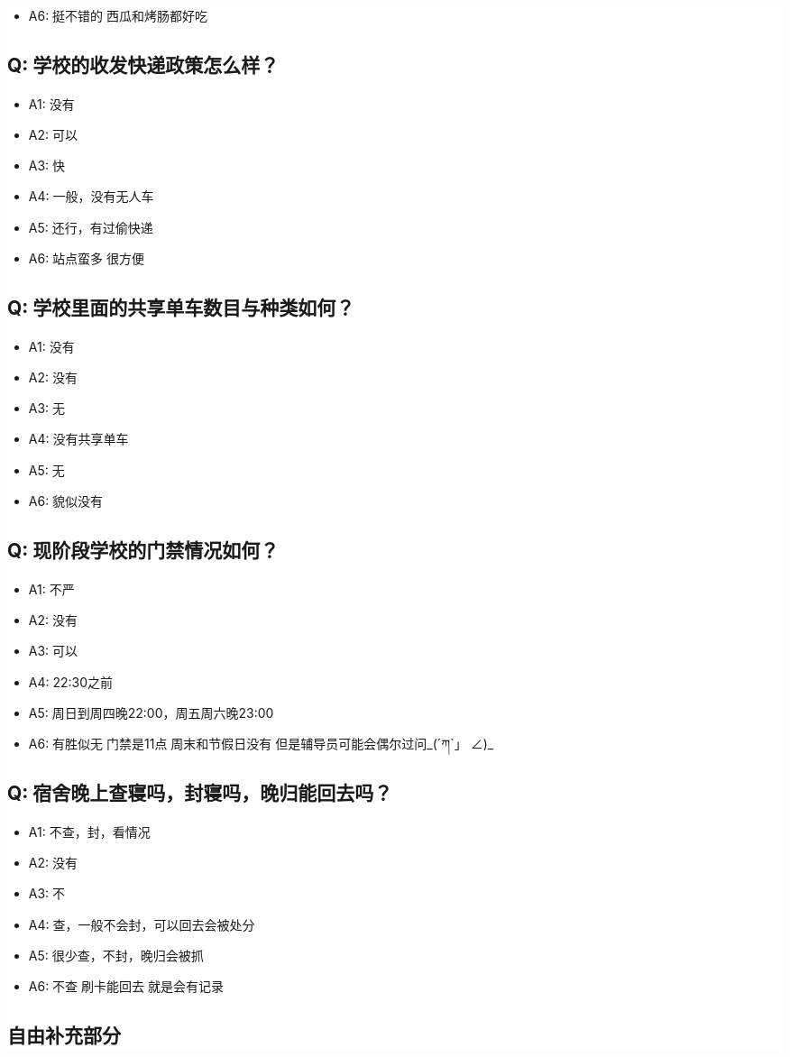 - A6: 挺不错的 西瓜和烤肠都好吃

## Q: 学校的收发快递政策怎么样？

- A1: 没有

- A2: 可以

- A3: 快

- A4: 一般，没有无人车

- A5: 还行，有过偷快递

- A6: 站点蛮多 很方便

## Q: 学校里面的共享单车数目与种类如何？

- A1: 没有

- A2: 没有

- A3: 无

- A4: 没有共享单车

- A5: 无

- A6: 貌似没有

## Q: 现阶段学校的门禁情况如何？

- A1: 不严

- A2: 没有

- A3: 可以

- A4: 22:30之前

- A5: 周日到周四晚22:00，周五周六晚23:00

- A6: 有胜似无 门禁是11点 周末和节假日没有 但是辅导员可能会偶尔过问\_(´ཀ`」 ∠)\_

## Q: 宿舍晚上查寝吗，封寝吗，晚归能回去吗？

- A1: 不查，封，看情况

- A2: 没有

- A3: 不

- A4: 查，一般不会封，可以回去会被处分

- A5: 很少查，不封，晚归会被抓

- A6: 不查 刷卡能回去 就是会有记录

## 自由补充部分
